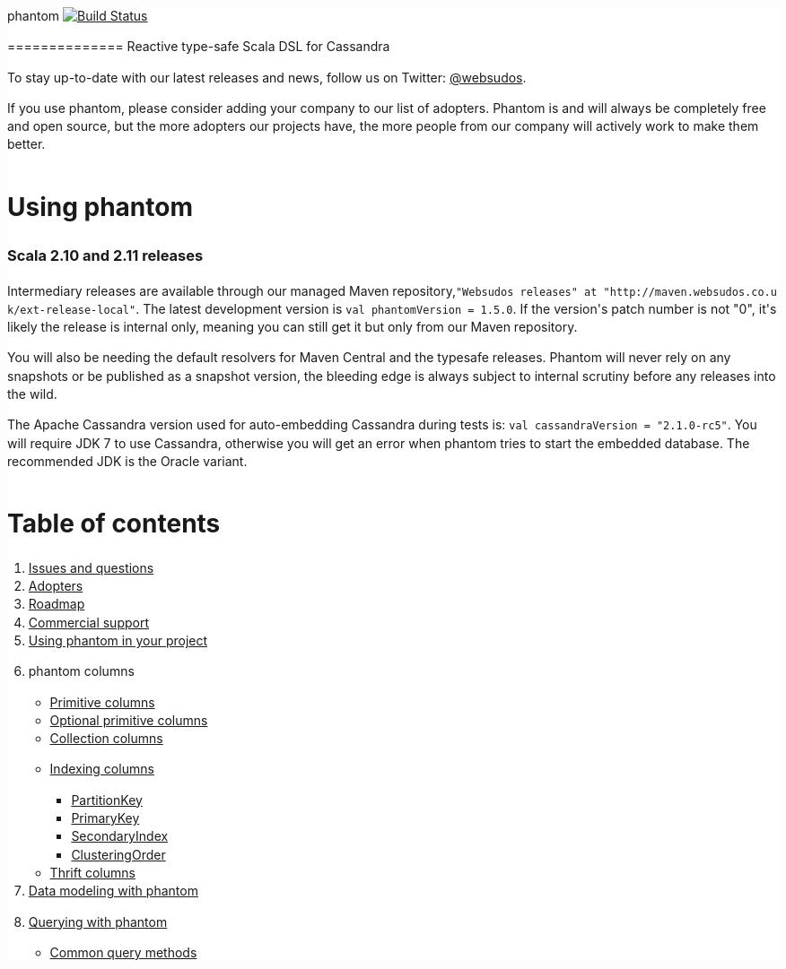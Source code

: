 phantom [![Build Status](https://travis-ci.org/websudos/phantom.svg?branch=develop)](https://travis-ci.org/websudos/phantom)

==============
Reactive type-safe Scala DSL for Cassandra

To stay up-to-date with our latest releases and news, follow us on Twitter: [@websudos](https://twitter.com/websudos).

If you use phantom, please consider adding your company to our list of adopters. Phantom is and will always be completely free and open source, 
but the more adopters our projects have, the more people from our company will actively work to make them better.

Using phantom
=============

### Scala 2.10 and 2.11 releases ###

Intermediary releases are available through our managed Maven repository,```"Websudos releases" at "http://maven.websudos.co.uk/ext-release-local"```.
The latest development version is ```val phantomVersion = 1.5.0```. If the version's patch number is not "0", it's likely the release is internal only,
meaning you can still get it but only from our Maven repository.

You will also be needing the default resolvers for Maven Central and the typesafe releases. Phantom will never rely on any snapshots or be published as a
snapshot version, the bleeding edge is always subject to internal scrutiny before any releases into the wild.


The Apache Cassandra version used for auto-embedding Cassandra during tests is: ```val cassandraVersion = "2.1.0-rc5"```. You will require JDK 7 to use 
Cassandra, otherwise you will get an error when phantom tries to start the embedded database. The recommended JDK is the Oracle variant. 

<a id="table-of-contents">Table of contents</a>
===============================================

<ol>
    <li><a href="#issues-and-questions">Issues and questions</a></li>
    <li><a href="#adopters">Adopters</a></li>
    <li><a href="#roadmap">Roadmap</a></li>
    <li><a href="#commercial-support">Commercial support</a></li>
    <li><a href="#integrating-phantom-in-your-project">Using phantom in your project</a></li>
    <li>
        <p>phantom columns</p>
        <ul>
            <li><a href="#primitive-columns">Primitive columns</a></li>
            <li><a href="#optional-primitive-columns">Optional primitive columns</a></li>
            <li><a href="#collection-columns">Collection columns</a></li>
            <li>
                <p><a href="#indexing-columns">Indexing columns</a></p>
                <ul>
                    <li><a href="#partitionkey">PartitionKey</a></li>
                    <li><a href="#primarykey">PrimaryKey</a></li>
                    <li><a href="#secondaryindex">SecondaryIndex</a></li>
                    <li><a href="#clusteringorder">ClusteringOrder</a></li>
                </ul>
            </li>
            <li><a href="#thrift-columns">Thrift columns</a></li>
        </ul>
    </li>
    <li><a href="#data-modeling-with-phantom">Data modeling with phantom</a></li>
    <li>
        <p><a href="#querying-with-phantom">Querying with phantom</a></p>
        <ul>
            <li><a href="#common-query-methods">Common query methods</a></li>
